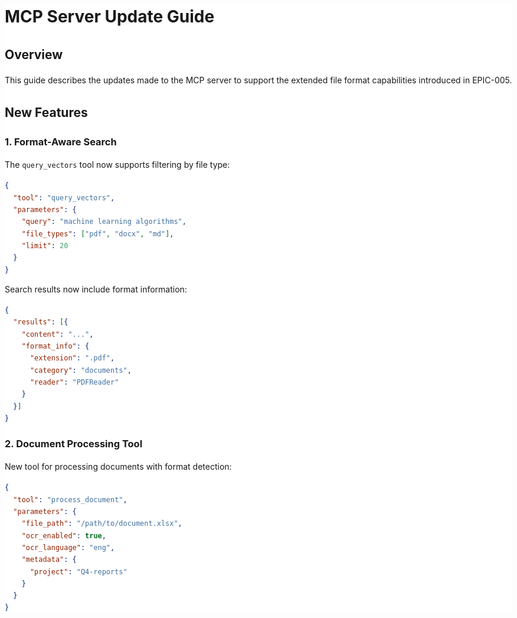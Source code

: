 # MCP Server Update Guide

## Overview

This guide describes the updates made to the MCP server to support the extended file format capabilities introduced in EPIC-005.

## New Features

### 1. Format-Aware Search

The `query_vectors` tool now supports filtering by file type:

```json
{
  "tool": "query_vectors",
  "parameters": {
    "query": "machine learning algorithms",
    "file_types": ["pdf", "docx", "md"],
    "limit": 20
  }
}
```

Search results now include format information:

```json
{
  "results": [{
    "content": "...",
    "format_info": {
      "extension": ".pdf",
      "category": "documents",
      "reader": "PDFReader"
    }
  }]
}
```

### 2. Document Processing Tool

New tool for processing documents with format detection:

```json
{
  "tool": "process_document",
  "parameters": {
    "file_path": "/path/to/document.xlsx",
    "ocr_enabled": true,
    "ocr_language": "eng",
    "metadata": {
      "project": "Q4-reports"
    }
  }
}
```
